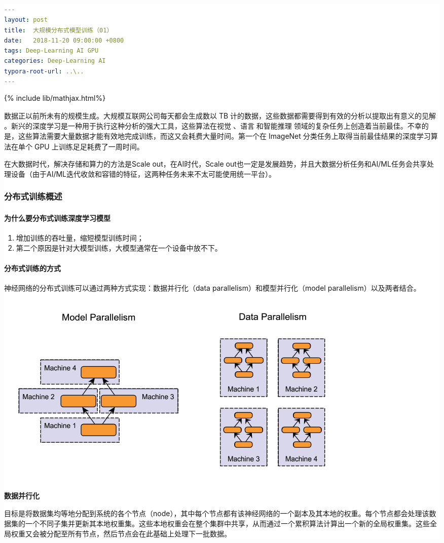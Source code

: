 ```yaml
---
layout: post
title:  大规模分布式模型训练（01）
date:   2018-11-20 09:00:00 +0800
tags: Deep-Learning AI GPU
categories: Deep-Learning AI
typora-root-url: ..\..
---
```


{% include lib/mathjax.html%}

数据正以前所未有的规模生成。大规模互联网公司每天都会生成数以 TB 计的数据，这些数据都需要得到有效的分析以提取出有意义的见解 。新兴的深度学习是一种用于执行这种分析的强大工具，这些算法在视觉 、语言  和智能推理  领域的复杂任务上创造着当前最佳。不幸的是，这些算法需要大量数据才能有效地完成训练，而这又会耗费大量时间。第一个在 ImageNet 分类任务上取得当前最佳结果的深度学习算法在单个 GPU 上训练足足耗费了一周时间。

在大数据时代，解决存储和算力的方法是Scale out，在AI时代，Scale out也一定是发展趋势，并且大数据分析任务和AI/ML任务会共享处理设备（由于AI/ML迭代收敛和容错的特征，这两种任务未来不太可能使用统一平台）。

### **分布式训练概述**

#### 为什么要分布式训练深度学习模型 

1. 增加训练的吞吐量，缩短模型训练时间；
2. 第二个原因是针对大模型训练，大模型通常在一个设备中放不下。 

#### **分布式训练的方式**

神经网络的分布式训练可以通过两种方式实现：数据并行化（data parallelism）和模型并行化（model parallelism）以及两者结合。

![](https://raw.githubusercontent.com/levinehuang/LevineHuang.github.io/master/assets/imgs/A04/model-data-parallelism-1.png)

**数据并行化**

目标是将数据集均等地分配到系统的各个节点（node），其中每个节点都有该神经网络的一个副本及其本地的权重。每个节点都会处理该数据集的一个不同子集并更新其本地权重集。这些本地权重会在整个集群中共享，从而通过一个累积算法计算出一个新的全局权重集。这些全局权重又会被分配至所有节点，然后节点会在此基础上处理下一批数据。

